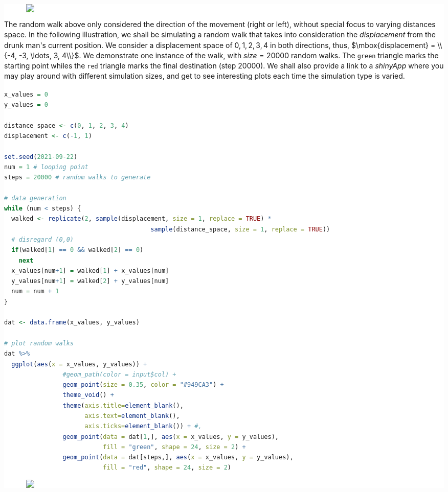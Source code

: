 <img src="{{< blogdown/postref >}}index_files/figure-html/rw-1.png" width="90%" style="display: block; margin: auto;" />

The random walk above only considered the direction of the movement (right or left), without special focus to varying distances space. In the following illustration, we shall be simulating a random walk that takes into consideration the *displacement* from the drunk man's current position. We consider a displacement space of ${0, 1, 2, 3, 4}$ in both directions, thus, $\mbox{displacement} = \\{-4, -3, \ldots, 3, 4\\}$. We demonstrate one instance of the walk, with $size = 20000$ random walks. The `green` triangle marks the starting point whiles the `red` triangle marks the final destination (step 20000). We shall also provide a link to a *shinyApp* where you may play around with different simulation sizes, and get to see interesting plots each time the simulation type is varied.


```r
x_values = 0
y_values = 0

distance_space <- c(0, 1, 2, 3, 4)
displacement <- c(-1, 1)

set.seed(2021-09-22)
num = 1 # looping point
steps = 20000 # random walks to generate

# data generation
while (num < steps) {
  walked <- replicate(2, sample(displacement, size = 1, replace = TRUE) * 
                                        sample(distance_space, size = 1, replace = TRUE))
  # disregard (0,0)
  if(walked[1] == 0 && walked[2] == 0) 
    next
  x_values[num+1] = walked[1] + x_values[num]
  y_values[num+1] = walked[2] + y_values[num]
  num = num + 1
}

dat <- data.frame(x_values, y_values)
            
# plot random walks
dat %>%
  ggplot(aes(x = x_values, y_values)) + 
                #geom_path(color = input$col) +
                geom_point(size = 0.35, color = "#949CA3") +
                theme_void() +
                theme(axis.title=element_blank(),
                      axis.text=element_blank(),
                      axis.ticks=element_blank()) + #,
                geom_point(data = dat[1,], aes(x = x_values, y = y_values),
                           fill = "green", shape = 24, size = 2) + 
                geom_point(data = dat[steps,], aes(x = x_values, y = y_values), 
                           fill = "red", shape = 24, size = 2)
```

<img src="{{< blogdown/postref >}}index_files/figure-html/rw2-1.png" width="90%" style="display: block; margin: auto;" />
